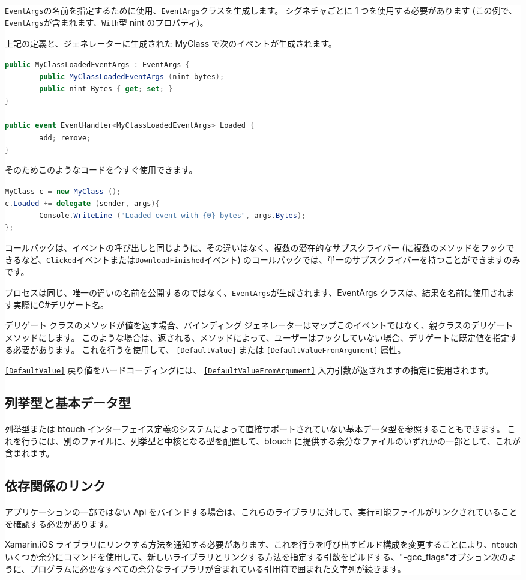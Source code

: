 `EventArgs`の名前を指定するために使用、`EventArgs`クラスを生成します。 シグネチャごとに 1 つを使用する必要があります (この例で、`EventArgs`が含まれます、`With`型 nint のプロパティ)。

上記の定義と、ジェネレーターに生成された MyClass で次のイベントが生成されます。

```csharp
public MyClassLoadedEventArgs : EventArgs {
        public MyClassLoadedEventArgs (nint bytes);
        public nint Bytes { get; set; }
}

public event EventHandler<MyClassLoadedEventArgs> Loaded {
        add; remove;
}
```

そのためこのようなコードを今すぐ使用できます。

```csharp
MyClass c = new MyClass ();
c.Loaded += delegate (sender, args){
        Console.WriteLine ("Loaded event with {0} bytes", args.Bytes);
};
```

コールバックは、イベントの呼び出しと同じように、その違いはなく、複数の潜在的なサブスクライバー (に複数のメソッドをフックできるなど、`Clicked`イベントまたは`DownloadFinished`イベント) のコールバックでは、単一のサブスクライバーを持つことができますのみです。

プロセスは同じ、唯一の違いの名前を公開するのではなく、`EventArgs`が生成されます、EventArgs クラスは、結果を名前に使用されます実際にC#デリゲート名。

デリゲート クラスのメソッドが値を返す場合、バインディング ジェネレーターはマップこのイベントではなく、親クラスのデリゲート メソッドにします。 このような場合は、返される、メソッドによって、ユーザーはフックしていない場合、デリゲートに既定値を指定する必要があります。 これを行うを使用して、 [`[DefaultValue]`](~/cross-platform/macios/binding/binding-types-reference.md#DefaultValueAttribute)
または[ `[DefaultValueFromArgument]` ](~/cross-platform/macios/binding/binding-types-reference.md#DefaultValueFromArgumentAttribute)属性。

[`[DefaultValue]`](~/cross-platform/macios/binding/binding-types-reference.md#DefaultValueAttribute) 戻り値をハードコーディングには、 [`[DefaultValueFromArgument]`](~/cross-platform/macios/binding/binding-types-reference.md#DefaultValueFromArgumentAttribute)
入力引数が返されますの指定に使用されます。

<a name="Enumerations_and_Base_Types" />

## <a name="enumerations-and-base-types"></a>列挙型と基本データ型

列挙型または btouch インターフェイス定義のシステムによって直接サポートされていない基本データ型を参照することもできます。 これを行うには、別のファイルに、列挙型と中核となる型を配置して、btouch に提供する余分なファイルのいずれかの一部として、これが含まれます。

<a name="Linking_the_Dependencies" />

## <a name="linking-the-dependencies"></a>依存関係のリンク

アプリケーションの一部ではない Api をバインドする場合は、これらのライブラリに対して、実行可能ファイルがリンクされていることを確認する必要があります。

Xamarin.iOS ライブラリにリンクする方法を通知する必要があります、これを行うを呼び出すビルド構成を変更することにより、`mtouch`いくつか余分にコマンドを使用して、新しいライブラリとリンクする方法を指定する引数をビルドする、"-gcc_flags"オプション次のように、プログラムに必要なすべての余分なライブラリが含まれている引用符で囲まれた文字列が続きます。

